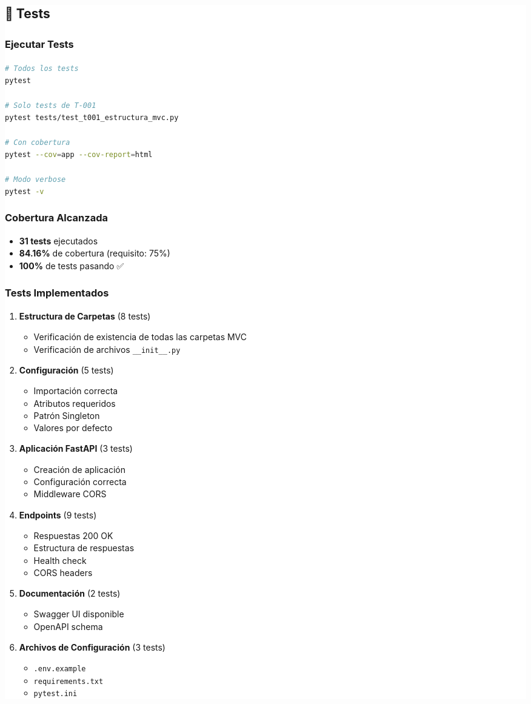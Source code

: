 ## 🧪 Tests

### Ejecutar Tests

```bash
# Todos los tests
pytest

# Solo tests de T-001
pytest tests/test_t001_estructura_mvc.py

# Con cobertura
pytest --cov=app --cov-report=html

# Modo verbose
pytest -v
```

### Cobertura Alcanzada

- **31 tests** ejecutados
- **84.16%** de cobertura (requisito: 75%)
- **100%** de tests pasando ✅

### Tests Implementados

1. **Estructura de Carpetas** (8 tests)
   - Verificación de existencia de todas las carpetas MVC
   - Verificación de archivos `__init__.py`

2. **Configuración** (5 tests)
   - Importación correcta
   - Atributos requeridos
   - Patrón Singleton
   - Valores por defecto

3. **Aplicación FastAPI** (3 tests)
   - Creación de aplicación
   - Configuración correcta
   - Middleware CORS

4. **Endpoints** (9 tests)
   - Respuestas 200 OK
   - Estructura de respuestas
   - Health check
   - CORS headers

5. **Documentación** (2 tests)
   - Swagger UI disponible
   - OpenAPI schema

6. **Archivos de Configuración** (3 tests)
   - `.env.example`
   - `requirements.txt`
   - `pytest.ini`
